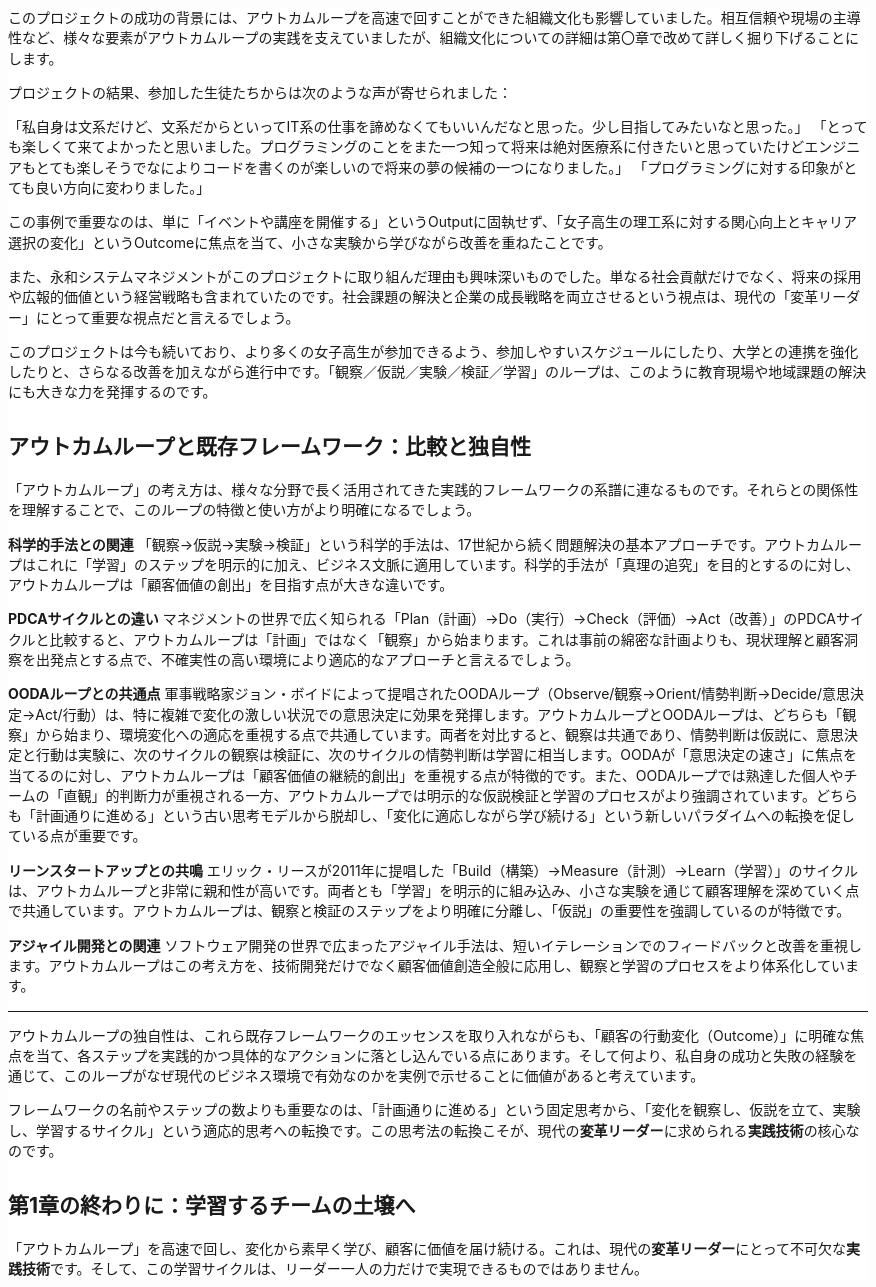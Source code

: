 このプロジェクトの成功の背景には、アウトカムループを高速で回すことができた組織文化も影響していました。相互信頼や現場の主導性など、様々な要素がアウトカムループの実践を支えていましたが、組織文化についての詳細は第〇章で改めて詳しく掘り下げることにします。

プロジェクトの結果、参加した生徒たちからは次のような声が寄せられました：

「私自身は文系だけど、文系だからといってIT系の仕事を諦めなくてもいいんだなと思った。少し目指してみたいなと思った。」 「とっても楽しくて来てよかったと思いました。プログラミングのことをまた一つ知って将来は絶対医療系に付きたいと思っていたけどエンジニアもとても楽しそうでなによりコードを書くのが楽しいので将来の夢の候補の一つになりました。」 「プログラミングに対する印象がとても良い方向に変わりました。」

この事例で重要なのは、単に「イベントや講座を開催する」というOutputに固執せず、「女子高生の理工系に対する関心向上とキャリア選択の変化」というOutcomeに焦点を当て、小さな実験から学びながら改善を重ねたことです。

また、永和システムマネジメントがこのプロジェクトに取り組んだ理由も興味深いものでした。単なる社会貢献だけでなく、将来の採用や広報的価値という経営戦略も含まれていたのです。社会課題の解決と企業の成長戦略を両立させるという視点は、現代の「変革リーダー」にとって重要な視点だと言えるでしょう。

このプロジェクトは今も続いており、より多くの女子高生が参加できるよう、参加しやすいスケジュールにしたり、大学との連携を強化したりと、さらなる改善を加えながら進行中です。「観察／仮説／実験／検証／学習」のループは、このように教育現場や地域課題の解決にも大きな力を発揮するのです。

## アウトカムループと既存フレームワーク：比較と独自性

「アウトカムループ」の考え方は、様々な分野で長く活用されてきた実践的フレームワークの系譜に連なるものです。それらとの関係性を理解することで、このループの特徴と使い方がより明確になるでしょう。

**科学的手法との関連**
 「観察→仮説→実験→検証」という科学的手法は、17世紀から続く問題解決の基本アプローチです。アウトカムループはこれに「学習」のステップを明示的に加え、ビジネス文脈に適用しています。科学的手法が「真理の追究」を目的とするのに対し、アウトカムループは「顧客価値の創出」を目指す点が大きな違いです。

**PDCAサイクルとの違い**
 マネジメントの世界で広く知られる「Plan（計画）→Do（実行）→Check（評価）→Act（改善）」のPDCAサイクルと比較すると、アウトカムループは「計画」ではなく「観察」から始まります。これは事前の綿密な計画よりも、現状理解と顧客洞察を出発点とする点で、不確実性の高い環境により適応的なアプローチと言えるでしょう。

**OODAループとの共通点**
 軍事戦略家ジョン・ボイドによって提唱されたOODAループ（Observe/観察→Orient/情勢判断→Decide/意思決定→Act/行動）は、特に複雑で変化の激しい状況での意思決定に効果を発揮します。アウトカムループとOODAループは、どちらも「観察」から始まり、環境変化への適応を重視する点で共通しています。両者を対比すると、観察は共通であり、情勢判断は仮説に、意思決定と行動は実験に、次のサイクルの観察は検証に、次のサイクルの情勢判断は学習に相当します。OODAが「意思決定の速さ」に焦点を当てるのに対し、アウトカムループは「顧客価値の継続的創出」を重視する点が特徴的です。また、OODAループでは熟達した個人やチームの「直観」的判断力が重視される一方、アウトカムループでは明示的な仮説検証と学習のプロセスがより強調されています。どちらも「計画通りに進める」という古い思考モデルから脱却し、「変化に適応しながら学び続ける」という新しいパラダイムへの転換を促している点が重要です。

**リーンスタートアップとの共鳴**
 エリック・リースが2011年に提唱した「Build（構築）→Measure（計測）→Learn（学習）」のサイクルは、アウトカムループと非常に親和性が高いです。両者とも「学習」を明示的に組み込み、小さな実験を通じて顧客理解を深めていく点で共通しています。アウトカムループは、観察と検証のステップをより明確に分離し、「仮説」の重要性を強調しているのが特徴です。

**アジャイル開発との関連**
 ソフトウェア開発の世界で広まったアジャイル手法は、短いイテレーションでのフィードバックと改善を重視します。アウトカムループはこの考え方を、技術開発だけでなく顧客価値創造全般に応用し、観察と学習のプロセスをより体系化しています。

---

アウトカムループの独自性は、これら既存フレームワークのエッセンスを取り入れながらも、「顧客の行動変化（Outcome）」に明確な焦点を当て、各ステップを実践的かつ具体的なアクションに落とし込んでいる点にあります。そして何より、私自身の成功と失敗の経験を通じて、このループがなぜ現代のビジネス環境で有効なのかを実例で示せることに価値があると考えています。

フレームワークの名前やステップの数よりも重要なのは、「計画通りに進める」という固定思考から、「変化を観察し、仮説を立て、実験し、学習するサイクル」という適応的思考への転換です。この思考法の転換こそが、現代の**変革リーダー**に求められる**実践技術**の核心なのです。

## 第1章の終わりに：学習するチームの土壌へ

「アウトカムループ」を高速で回し、変化から素早く学び、顧客に価値を届け続ける。これは、現代の**変革リーダー**にとって不可欠な**実践技術**です。そして、この学習サイクルは、リーダー一人の力だけで実現できるものではありません。
